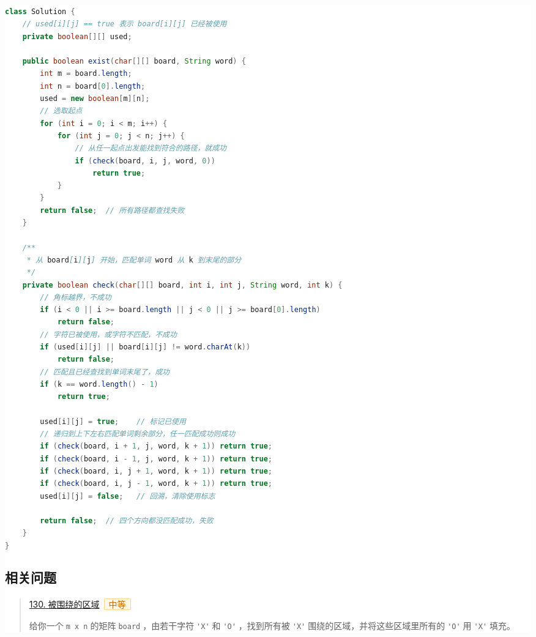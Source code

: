 ```java
class Solution {
    // used[i][j] == true 表示 board[i][j] 已经被使用
    private boolean[][] used;

    public boolean exist(char[][] board, String word) {
        int m = board.length;
        int n = board[0].length;
        used = new boolean[m][n];
        // 选取起点
        for (int i = 0; i < m; i++) {
            for (int j = 0; j < n; j++) {
                // 从任一起点出发能找到符合的路径，就成功
                if (check(board, i, j, word, 0))
                    return true;
            }
        }
        return false;  // 所有路径都查找失败
    }

    /**
     * 从 board[i][j] 开始，匹配单词 word 从 k 到末尾的部分
     */
    private boolean check(char[][] board, int i, int j, String word, int k) {
        // 角标越界，不成功
        if (i < 0 || i >= board.length || j < 0 || j >= board[0].length)
            return false;
        // 字符已被使用，或字符不匹配，不成功
        if (used[i][j] || board[i][j] != word.charAt(k))
            return false;
        // 匹配且已经查找到单词末尾了，成功
        if (k == word.length() - 1)
            return true;

        used[i][j] = true;    // 标记已使用
        // 递归到上下左右匹配单词剩余部分，任一匹配成功则成功
        if (check(board, i + 1, j, word, k + 1)) return true;
        if (check(board, i - 1, j, word, k + 1)) return true;
        if (check(board, i, j + 1, word, k + 1)) return true;
        if (check(board, i, j - 1, word, k + 1)) return true;
        used[i][j] = false;   // 回溯，清除使用标志
        
        return false;  // 四个方向都没匹配成功，失败
    }
}
```

## 相关问题

> [130. 被围绕的区域](https://leetcode-cn.com/problems/surrounded-regions/)<span style="padding: 0 7px;margin: 0 7px;border: 1px solid #d9d9d9;border-radius: 2px;color: #d46b08;background: #fff7e6;border-color: #ffd591;">中等</span>
>
> 给你一个 `m x n` 的矩阵 `board` ，由若干字符 `'X'` 和 `'O'` ，找到所有被 `'X'` 围绕的区域，并将这些区域里所有的 `'O'` 用 `'X'` 填充。
